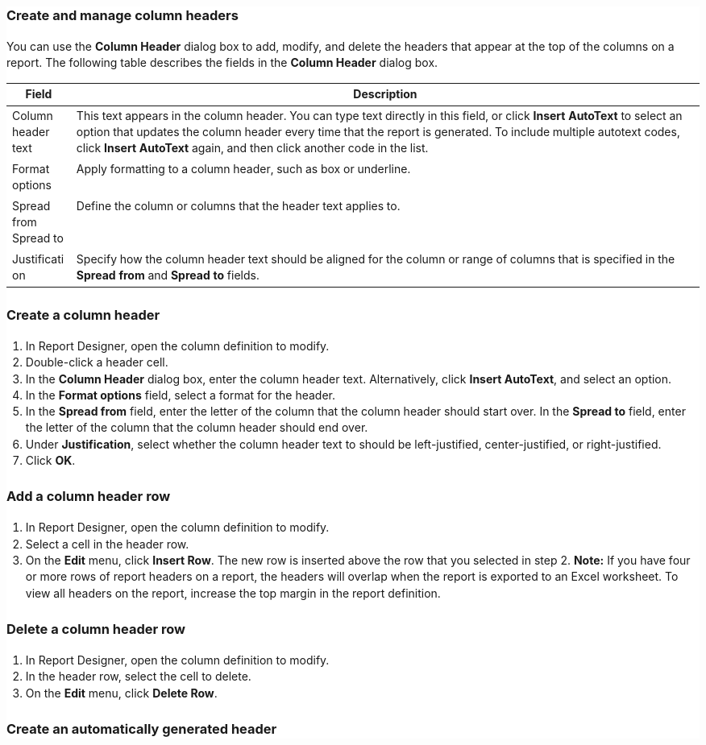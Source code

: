 ### <a name="create-and-manage-column-headers"></a>Create and manage column headers

You can use the **Column Header** dialog box to add, modify, and delete the headers that appear at the top of the columns on a report. The following table describes the fields in the **Column Header** dialog box.

| Field                 | Description                                                                                                                                                                                                                                                                                                              |
|-----------------------|--------------------------------------------------------------------------------------------------------------------------------------------------------------------------------------------------------------------------------------------------------------------------------------------------------------------------|
| Column header text    | This text appears in the column header. You can type text directly in this field, or click **Insert AutoText** to select an option that updates the column header every time that the report is generated. To include multiple autotext codes, click **Insert AutoText** again, and then click another code in the list. |
| Format options        | Apply formatting to a column header, such as box or underline.                                                                                                                                                                                                                                                           |
| Spread from Spread to | Define the column or columns that the header text applies to.                                                                                                                                                                                                                                                            |
| Justification         | Specify how the column header text should be aligned for the column or range of columns that is specified in the **Spread from** and **Spread to** fields.                                                                                                                                                               |

### <a name="create-a-column-header"></a>Create a column header

1.  In Report Designer, open the column definition to modify.
2.  Double-click a header cell.
3.  In the **Column Header** dialog box, enter the column header text. Alternatively, click **Insert AutoText**, and select an option.
4.  In the **Format options** field, select a format for the header.
5.  In the **Spread from** field, enter the letter of the column that the column header should start over. In the **Spread to** field, enter the letter of the column that the column header should end over.
6.  Under **Justification**, select whether the column header text to should be left-justified, center-justified, or right-justified.
7.  Click **OK**.

### <a name="add-a-column-header-row"></a>Add a column header row

1.  In Report Designer, open the column definition to modify.
2.  Select a cell in the header row.
3.  On the **Edit** menu, click **Insert Row**. The new row is inserted above the row that you selected in step 2. **Note:** If you have four or more rows of report headers on a report, the headers will overlap when the report is exported to an Excel worksheet. To view all headers on the report, increase the top margin in the report definition.

### <a name="delete-a-column-header-row"></a>Delete a column header row

1.  In Report Designer, open the column definition to modify.
2.  In the header row, select the cell to delete.
3.  On the **Edit** menu, click **Delete Row**.

### <a name="create-an-automatically-generated-header"></a>Create an automatically generated header
